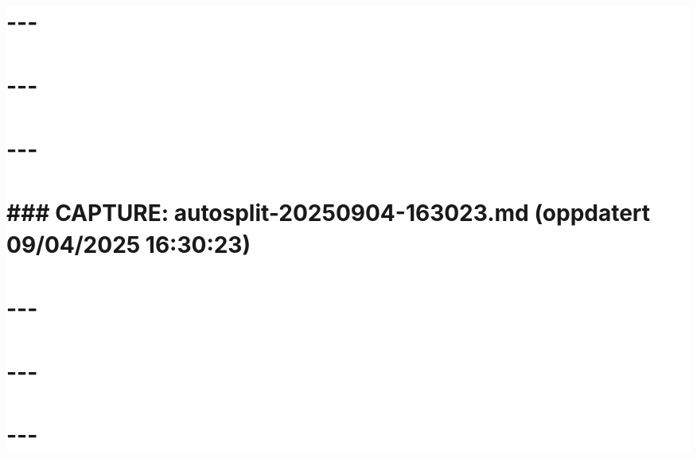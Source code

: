 # ---

#

#

# ---

#

#

#

# ---

#

#

#

#

#

# \### CAPTURE: autosplit-20250904-163023.md (oppdatert 09/04/2025 16:30:23)

# ---

#

#

# ---

#

#

#

# ---

#

#

#
